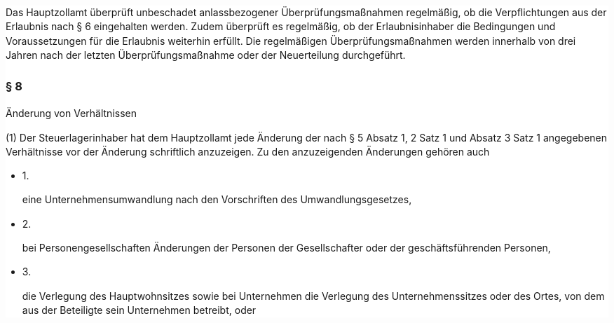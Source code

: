<div class="jurAbsatz">

Das Hauptzollamt überprüft unbeschadet anlassbezogener
Überprüfungsmaßnahmen regelmäßig, ob die Verpflichtungen aus der
Erlaubnis nach § 6 eingehalten werden. Zudem überprüft es regelmäßig, ob
der Erlaubnisinhaber die Bedingungen und Voraussetzungen für die
Erlaubnis weiterhin erfüllt. Die regelmäßigen Überprüfungsmaßnahmen
werden innerhalb von drei Jahren nach der letzten Überprüfungsmaßnahme
oder der Neuerteilung durchgeführt.

</div>

</div>

</div>

</div>

<span id="BJNR326300009BJNE000902123.html"></span>

### § 8  
Änderung von Verhältnissen

<div>

<div class="jnhtml">

<div>

<div class="jurAbsatz">

(1) Der Steuerlagerinhaber hat dem Hauptzollamt jede Änderung der nach §
5 Absatz 1, 2 Satz 1 und Absatz 3 Satz 1 angegebenen Verhältnisse vor
der Änderung schriftlich anzuzeigen. Zu den anzuzeigenden Änderungen
gehören auch

  - 1\.
    
    <div style="">
    
    eine Unternehmensumwandlung nach den Vorschriften des
    Umwandlungsgesetzes,
    
    </div>

  - 2\.
    
    <div style="">
    
    bei Personengesellschaften Änderungen der Personen der
    Gesellschafter oder der geschäftsführenden Personen,
    
    </div>

  - 3\.
    
    <div style="">
    
    die Verlegung des Hauptwohnsitzes sowie bei Unternehmen die
    Verlegung des Unternehmenssitzes oder des Ortes, von dem aus der
    Beteiligte sein Unternehmen betreibt, oder
    